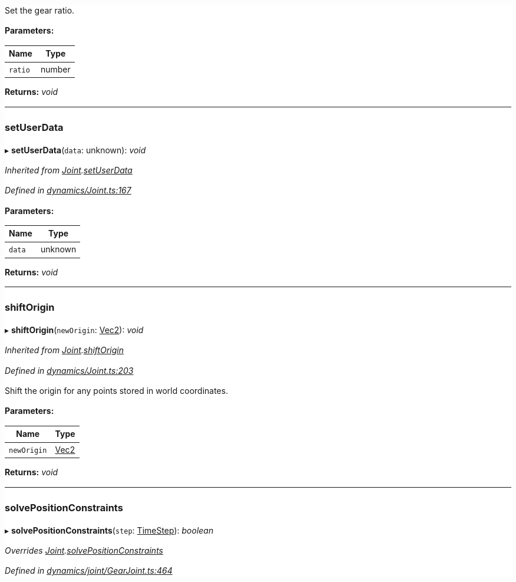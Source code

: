 Set the gear ratio.

**Parameters:**

Name | Type |
------ | ------ |
`ratio` | number |

**Returns:** *void*

___

###  setUserData

▸ **setUserData**(`data`: unknown): *void*

*Inherited from [Joint](joint.md).[setUserData](joint.md#setuserdata)*

*Defined in [dynamics/Joint.ts:167](https://github.com/shakiba/planck.js/blob/5b96d95/src/dynamics/Joint.ts#L167)*

**Parameters:**

Name | Type |
------ | ------ |
`data` | unknown |

**Returns:** *void*

___

###  shiftOrigin

▸ **shiftOrigin**(`newOrigin`: [Vec2](vec2.md)): *void*

*Inherited from [Joint](joint.md).[shiftOrigin](joint.md#shiftorigin)*

*Defined in [dynamics/Joint.ts:203](https://github.com/shakiba/planck.js/blob/5b96d95/src/dynamics/Joint.ts#L203)*

Shift the origin for any points stored in world coordinates.

**Parameters:**

Name | Type |
------ | ------ |
`newOrigin` | [Vec2](vec2.md) |

**Returns:** *void*

___

###  solvePositionConstraints

▸ **solvePositionConstraints**(`step`: [TimeStep](timestep.md)): *boolean*

*Overrides [Joint](joint.md).[solvePositionConstraints](joint.md#abstract-solvepositionconstraints)*

*Defined in [dynamics/joint/GearJoint.ts:464](https://github.com/shakiba/planck.js/blob/5b96d95/src/dynamics/joint/GearJoint.ts#L464)*
